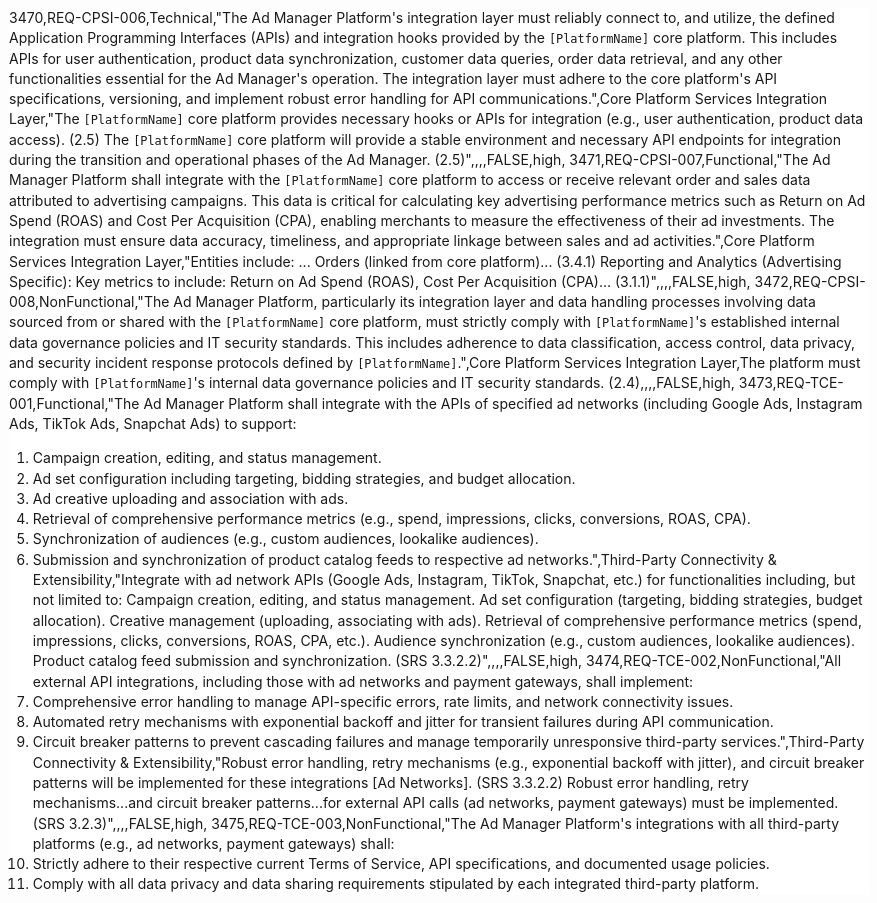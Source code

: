 3470,REQ-CPSI-006,Technical,"The Ad Manager Platform's integration layer must reliably connect to, and utilize, the defined Application Programming Interfaces (APIs) and integration hooks provided by the `[PlatformName]` core platform. This includes APIs for user authentication, product data synchronization, customer data queries, order data retrieval, and any other functionalities essential for the Ad Manager's operation. The integration layer must adhere to the core platform's API specifications, versioning, and implement robust error handling for API communications.",Core Platform Services Integration Layer,"The `[PlatformName]` core platform provides necessary hooks or APIs for integration (e.g., user authentication, product data access). (2.5) The `[PlatformName]` core platform will provide a stable environment and necessary API endpoints for integration during the transition and operational phases of the Ad Manager. (2.5)",,,,FALSE,high,
3471,REQ-CPSI-007,Functional,"The Ad Manager Platform shall integrate with the `[PlatformName]` core platform to access or receive relevant order and sales data attributed to advertising campaigns. This data is critical for calculating key advertising performance metrics such as Return on Ad Spend (ROAS) and Cost Per Acquisition (CPA), enabling merchants to measure the effectiveness of their ad investments. The integration must ensure data accuracy, timeliness, and appropriate linkage between sales and ad activities.",Core Platform Services Integration Layer,"Entities include: ... Orders (linked from core platform)... (3.4.1) Reporting and Analytics (Advertising Specific): Key metrics to include: Return on Ad Spend (ROAS), Cost Per Acquisition (CPA)... (3.1.1)",,,,FALSE,high,
3472,REQ-CPSI-008,NonFunctional,"The Ad Manager Platform, particularly its integration layer and data handling processes involving data sourced from or shared with the `[PlatformName]` core platform, must strictly comply with `[PlatformName]`'s established internal data governance policies and IT security standards. This includes adherence to data classification, access control, data privacy, and security incident response protocols defined by `[PlatformName]`.",Core Platform Services Integration Layer,The platform must comply with `[PlatformName]`'s internal data governance policies and IT security standards. (2.4),,,,FALSE,high,
3473,REQ-TCE-001,Functional,"The Ad Manager Platform shall integrate with the APIs of specified ad networks (including Google Ads, Instagram Ads, TikTok Ads, Snapchat Ads) to support:
1. Campaign creation, editing, and status management.
2. Ad set configuration including targeting, bidding strategies, and budget allocation.
3. Ad creative uploading and association with ads.
4. Retrieval of comprehensive performance metrics (e.g., spend, impressions, clicks, conversions, ROAS, CPA).
5. Synchronization of audiences (e.g., custom audiences, lookalike audiences).
6. Submission and synchronization of product catalog feeds to respective ad networks.",Third-Party Connectivity & Extensibility,"Integrate with ad network APIs (Google Ads, Instagram, TikTok, Snapchat, etc.) for functionalities including, but not limited to: Campaign creation, editing, and status management. Ad set configuration (targeting, bidding strategies, budget allocation). Creative management (uploading, associating with ads). Retrieval of comprehensive performance metrics (spend, impressions, clicks, conversions, ROAS, CPA, etc.). Audience synchronization (e.g., custom audiences, lookalike audiences). Product catalog feed submission and synchronization. (SRS 3.3.2.2)",,,,FALSE,high,
3474,REQ-TCE-002,NonFunctional,"All external API integrations, including those with ad networks and payment gateways, shall implement:
1. Comprehensive error handling to manage API-specific errors, rate limits, and network connectivity issues.
2. Automated retry mechanisms with exponential backoff and jitter for transient failures during API communication.
3. Circuit breaker patterns to prevent cascading failures and manage temporarily unresponsive third-party services.",Third-Party Connectivity & Extensibility,"Robust error handling, retry mechanisms (e.g., exponential backoff with jitter), and circuit breaker patterns will be implemented for these integrations [Ad Networks]. (SRS 3.3.2.2) Robust error handling, retry mechanisms...and circuit breaker patterns...for external API calls (ad networks, payment gateways) must be implemented. (SRS 3.2.3)",,,,FALSE,high,
3475,REQ-TCE-003,NonFunctional,"The Ad Manager Platform's integrations with all third-party platforms (e.g., ad networks, payment gateways) shall:
1. Strictly adhere to their respective current Terms of Service, API specifications, and documented usage policies.
2. Comply with all data privacy and data sharing requirements stipulated by each integrated third-party platform.